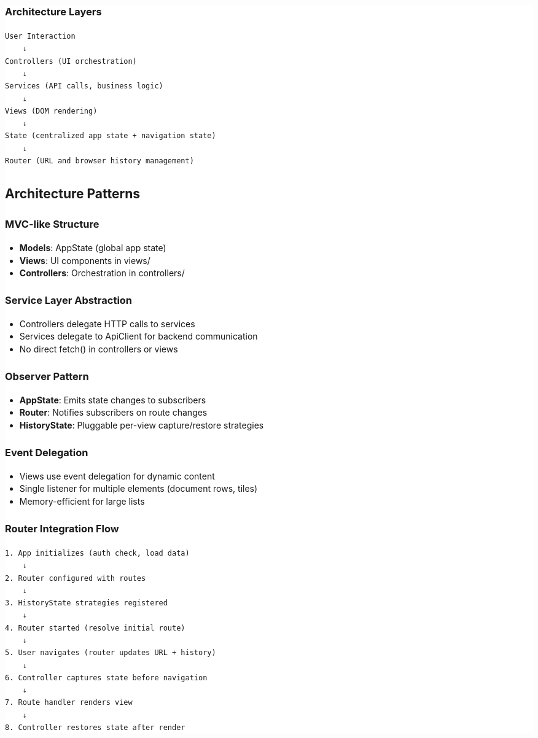 ### Architecture Layers
```
User Interaction
    ↓
Controllers (UI orchestration)
    ↓
Services (API calls, business logic)
    ↓
Views (DOM rendering)
    ↓
State (centralized app state + navigation state)
    ↓
Router (URL and browser history management)
```

## Architecture Patterns

### MVC-like Structure
- **Models**: AppState (global app state)
- **Views**: UI components in views/
- **Controllers**: Orchestration in controllers/

### Service Layer Abstraction
- Controllers delegate HTTP calls to services
- Services delegate to ApiClient for backend communication
- No direct fetch() in controllers or views

### Observer Pattern
- **AppState**: Emits state changes to subscribers
- **Router**: Notifies subscribers on route changes
- **HistoryState**: Pluggable per-view capture/restore strategies

### Event Delegation
- Views use event delegation for dynamic content
- Single listener for multiple elements (document rows, tiles)
- Memory-efficient for large lists

### Router Integration Flow
```
1. App initializes (auth check, load data)
    ↓
2. Router configured with routes
    ↓
3. HistoryState strategies registered
    ↓
4. Router started (resolve initial route)
    ↓
5. User navigates (router updates URL + history)
    ↓
6. Controller captures state before navigation
    ↓
7. Route handler renders view
    ↓
8. Controller restores state after render
```
